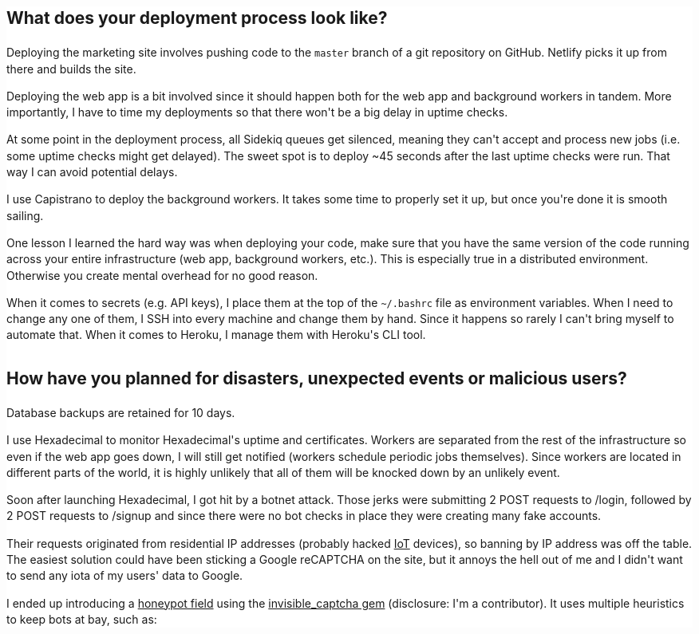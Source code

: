 ## What does your deployment process look like?

Deploying the marketing site involves pushing code to the `master` branch of a
git repository on GitHub. Netlify picks it up from there and builds the site.

Deploying the web app is a bit involved since it should happen both for the web
app and background workers in tandem. More importantly, I have to time my
deployments so that there won't be a big delay in uptime checks.

At some point in the deployment process, all Sidekiq queues get silenced,
meaning they can't accept and process new jobs (i.e. some uptime checks might
get delayed). The sweet spot is to deploy ~45 seconds after the last uptime
checks were run. That way I can avoid potential delays.

I use Capistrano to deploy the background workers. It takes some time to
properly set it up, but once you're done it is smooth sailing.

One lesson I learned the hard way was when deploying your code, make sure that
you have the same version of the code running across your entire infrastructure
(web app, background workers, etc.). This is especially true in a distributed
environment. Otherwise you create mental overhead for no good reason.

When it comes to secrets (e.g. API keys), I place them at the top of the
`~/.bashrc` file as environment variables. When I need to change any one of
them, I SSH into every machine and change them by hand. Since it happens so
rarely I can't bring myself to automate that. When it comes to Heroku, I manage
them with Heroku's CLI tool.

## How have you planned for disasters, unexpected events or malicious users?

Database backups are retained for 10 days.

I use Hexadecimal to monitor Hexadecimal's uptime and certificates. Workers
are separated from the rest of the infrastructure so even if the web app goes
down, I will still get notified (workers schedule periodic jobs themselves).
Since workers are located in different parts of the world, it is highly
unlikely that all of them will be knocked down by an unlikely event.

Soon after launching Hexadecimal, I got hit by a botnet attack. Those jerks
were submitting 2 POST requests to /login, followed by 2 POST requests to
/signup and since there were no bot checks in place they were creating many
fake accounts.

Their requests originated from residential IP addresses (probably hacked
[IoT](https://en.wikipedia.org/wiki/Internet_of_things) devices), so banning by
IP address was off the table. The easiest solution could have been sticking a
Google reCAPTCHA on the site, but it annoys the hell out of me and I didn't
want to send any iota of my users' data to Google.

I ended up introducing a [honeypot
field](https://en.wikipedia.org/wiki/Honeypot_(computing)) using the
[invisible_captcha gem](https://github.com/markets/invisible_captcha)
(disclosure: I'm a contributor). It uses multiple heuristics to keep bots at
bay, such as:
